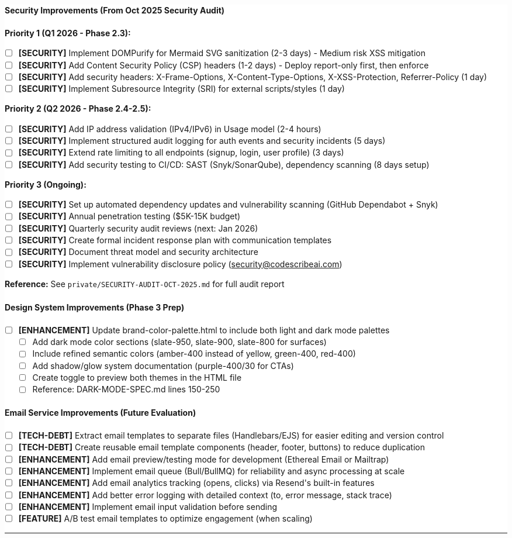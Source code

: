 #### Security Improvements (From Oct 2025 Security Audit)

**Priority 1 (Q1 2026 - Phase 2.3):**
- [ ] **[SECURITY]** Implement DOMPurify for Mermaid SVG sanitization (2-3 days) - Medium risk XSS mitigation
- [ ] **[SECURITY]** Add Content Security Policy (CSP) headers (1-2 days) - Deploy report-only first, then enforce
- [ ] **[SECURITY]** Add security headers: X-Frame-Options, X-Content-Type-Options, X-XSS-Protection, Referrer-Policy (1 day)
- [ ] **[SECURITY]** Implement Subresource Integrity (SRI) for external scripts/styles (1 day)

**Priority 2 (Q2 2026 - Phase 2.4-2.5):**
- [ ] **[SECURITY]** Add IP address validation (IPv4/IPv6) in Usage model (2-4 hours)
- [ ] **[SECURITY]** Implement structured audit logging for auth events and security incidents (5 days)
- [ ] **[SECURITY]** Extend rate limiting to all endpoints (signup, login, user profile) (3 days)
- [ ] **[SECURITY]** Add security testing to CI/CD: SAST (Snyk/SonarQube), dependency scanning (8 days setup)

**Priority 3 (Ongoing):**
- [ ] **[SECURITY]** Set up automated dependency updates and vulnerability scanning (GitHub Dependabot + Snyk)
- [ ] **[SECURITY]** Annual penetration testing ($5K-15K budget)
- [ ] **[SECURITY]** Quarterly security audit reviews (next: Jan 2026)
- [ ] **[SECURITY]** Create formal incident response plan with communication templates
- [ ] **[SECURITY]** Document threat model and security architecture
- [ ] **[SECURITY]** Implement vulnerability disclosure policy (security@codescribeai.com)

**Reference:** See `private/SECURITY-AUDIT-OCT-2025.md` for full audit report

#### Design System Improvements (Phase 3 Prep)

- [ ] **[ENHANCEMENT]** Update brand-color-palette.html to include both light and dark mode palettes
  - [ ] Add dark mode color sections (slate-950, slate-900, slate-800 for surfaces)
  - [ ] Include refined semantic colors (amber-400 instead of yellow, green-400, red-400)
  - [ ] Add shadow/glow system documentation (purple-400/30 for CTAs)
  - [ ] Create toggle to preview both themes in the HTML file
  - [ ] Reference: DARK-MODE-SPEC.md lines 150-250

#### Email Service Improvements (Future Evaluation)

- [ ] **[TECH-DEBT]** Extract email templates to separate files (Handlebars/EJS) for easier editing and version control
- [ ] **[TECH-DEBT]** Create reusable email template components (header, footer, buttons) to reduce duplication
- [ ] **[ENHANCEMENT]** Add email preview/testing mode for development (Ethereal Email or Mailtrap)
- [ ] **[ENHANCEMENT]** Implement email queue (Bull/BullMQ) for reliability and async processing at scale
- [ ] **[ENHANCEMENT]** Add email analytics tracking (opens, clicks) via Resend's built-in features
- [ ] **[ENHANCEMENT]** Add better error logging with detailed context (to, error message, stack trace)
- [ ] **[ENHANCEMENT]** Implement email input validation before sending
- [ ] **[FEATURE]** A/B test email templates to optimize engagement (when scaling)

---